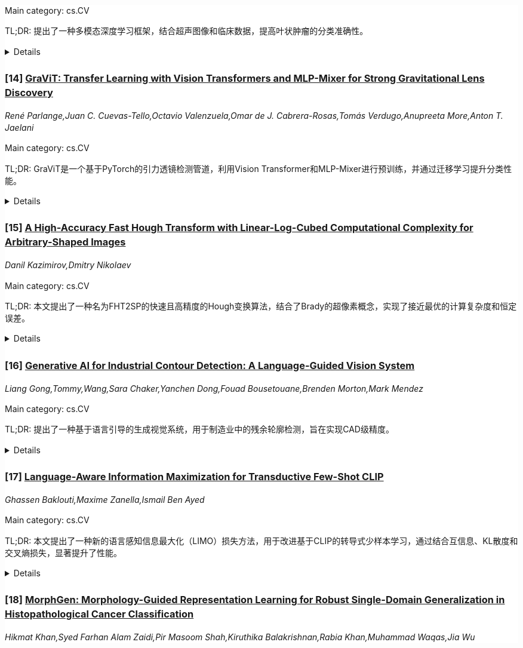 Main category: cs.CV

TL;DR: 提出了一种多模态深度学习框架，结合超声图像和临床数据，提高叶状肿瘤的分类准确性。


<details><summary>Details</summary></details>


### [14] [GraViT: Transfer Learning with Vision Transformers and MLP-Mixer for Strong Gravitational Lens Discovery](https://arxiv.org/abs/2509.00226)
*René Parlange,Juan C. Cuevas-Tello,Octavio Valenzuela,Omar de J. Cabrera-Rosas,Tomás Verdugo,Anupreeta More,Anton T. Jaelani*

Main category: cs.CV

TL;DR: GraViT是一个基于PyTorch的引力透镜检测管道，利用Vision Transformer和MLP-Mixer进行预训练，并通过迁移学习提升分类性能。


<details><summary>Details</summary></details>


### [15] [A High-Accuracy Fast Hough Transform with Linear-Log-Cubed Computational Complexity for Arbitrary-Shaped Images](https://arxiv.org/abs/2509.00231)
*Danil Kazimirov,Dmitry Nikolaev*

Main category: cs.CV

TL;DR: 本文提出了一种名为FHT2SP的快速且高精度的Hough变换算法，结合了Brady的超像素概念，实现了接近最优的计算复杂度和恒定误差。


<details><summary>Details</summary></details>


### [16] [Generative AI for Industrial Contour Detection: A Language-Guided Vision System](https://arxiv.org/abs/2509.00284)
*Liang Gong,Tommy,Wang,Sara Chaker,Yanchen Dong,Fouad Bousetouane,Brenden Morton,Mark Mendez*

Main category: cs.CV

TL;DR: 提出了一种基于语言引导的生成视觉系统，用于制造业中的残余轮廓检测，旨在实现CAD级精度。


<details><summary>Details</summary></details>


### [17] [Language-Aware Information Maximization for Transductive Few-Shot CLIP](https://arxiv.org/abs/2509.00305)
*Ghassen Baklouti,Maxime Zanella,Ismail Ben Ayed*

Main category: cs.CV

TL;DR: 本文提出了一种新的语言感知信息最大化（LIMO）损失方法，用于改进基于CLIP的转导式少样本学习，通过结合互信息、KL散度和交叉熵损失，显著提升了性能。


<details><summary>Details</summary></details>


### [18] [MorphGen: Morphology-Guided Representation Learning for Robust Single-Domain Generalization in Histopathological Cancer Classification](https://arxiv.org/abs/2509.00311)
*Hikmat Khan,Syed Farhan Alam Zaidi,Pir Masoom Shah,Kiruthika Balakrishnan,Rabia Khan,Muhammad Waqas,Jia Wu*
